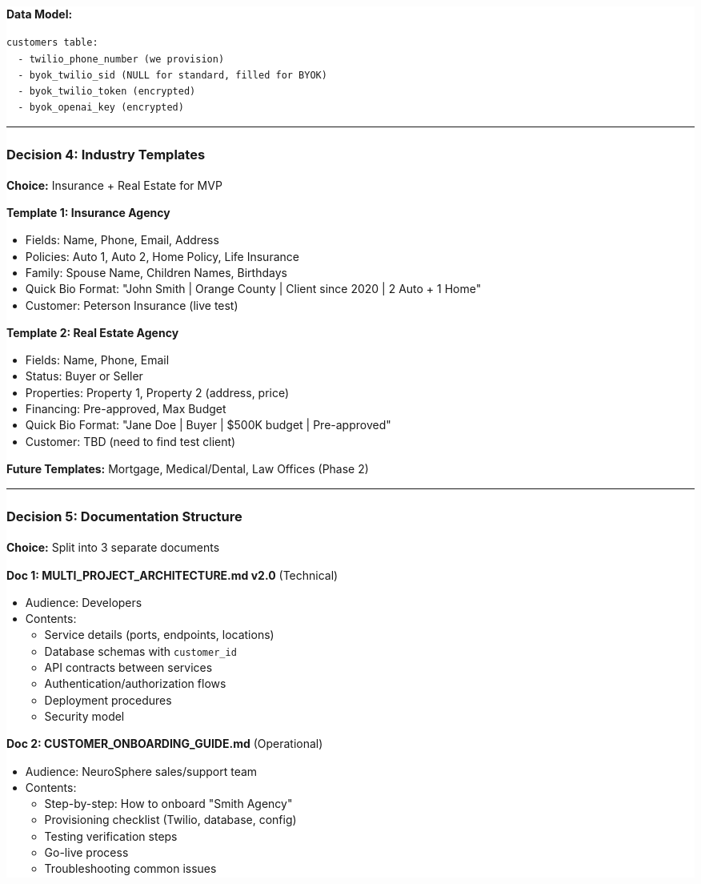 **Data Model:**
```
customers table:
  - twilio_phone_number (we provision)
  - byok_twilio_sid (NULL for standard, filled for BYOK)
  - byok_twilio_token (encrypted)
  - byok_openai_key (encrypted)
```

---

### **Decision 4: Industry Templates**
**Choice:** Insurance + Real Estate for MVP

**Template 1: Insurance Agency**
- Fields: Name, Phone, Email, Address
- Policies: Auto 1, Auto 2, Home Policy, Life Insurance
- Family: Spouse Name, Children Names, Birthdays
- Quick Bio Format: "John Smith | Orange County | Client since 2020 | 2 Auto + 1 Home"
- Customer: Peterson Insurance (live test)

**Template 2: Real Estate Agency**
- Fields: Name, Phone, Email
- Status: Buyer or Seller
- Properties: Property 1, Property 2 (address, price)
- Financing: Pre-approved, Max Budget
- Quick Bio Format: "Jane Doe | Buyer | $500K budget | Pre-approved"
- Customer: TBD (need to find test client)

**Future Templates:** Mortgage, Medical/Dental, Law Offices (Phase 2)

---

### **Decision 5: Documentation Structure**
**Choice:** Split into 3 separate documents

**Doc 1: MULTI_PROJECT_ARCHITECTURE.md v2.0** (Technical)
- Audience: Developers
- Contents:
  - Service details (ports, endpoints, locations)
  - Database schemas with `customer_id`
  - API contracts between services
  - Authentication/authorization flows
  - Deployment procedures
  - Security model

**Doc 2: CUSTOMER_ONBOARDING_GUIDE.md** (Operational)
- Audience: NeuroSphere sales/support team
- Contents:
  - Step-by-step: How to onboard "Smith Agency"
  - Provisioning checklist (Twilio, database, config)
  - Testing verification steps
  - Go-live process
  - Troubleshooting common issues
